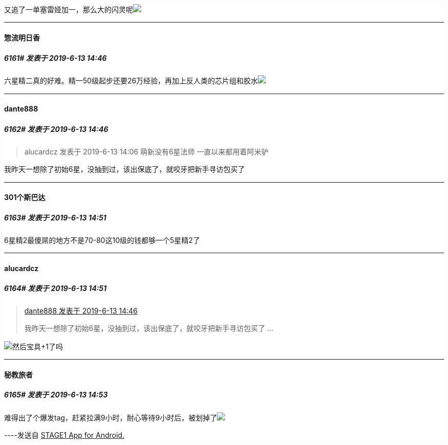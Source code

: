 
又追了一单塞雷娅加一，那么大的闪灵呢<img src="https://static.saraba1st.com/image/smiley/face2017/067.png" referrerpolicy="no-referrer">


*****

####  惣流明日香  
##### 6161#       发表于 2019-6-13 14:46


六星精二真的好难。精一50级起步还要26万经验，再加上反人类的芯片组和胶水<img src="https://static.saraba1st.com/image/smiley/face2017/119.png" referrerpolicy="no-referrer">


*****

####  dante888  
##### 6162#       发表于 2019-6-13 14:46


<blockquote>alucardcz 发表于 2019-6-13 14:06
萌新没有6星法师 一直以来都用着阿米驴</blockquote>
我昨天一想除了初始6星，没抽到过，该出保底了，就咬牙把新手寻访包买了


*****

####  301个斯巴达  
##### 6163#       发表于 2019-6-13 14:51


6星精2最傻屌的地方不是70-80这10级的钱都够一个5星精2了


*****

####  alucardcz  
##### 6164#       发表于 2019-6-13 14:51


<blockquote><a href="httphttps://bbs.saraba1st.com/2b/forum.php?mod=redirect&amp;goto=findpost&amp;pid=44113057&amp;ptid=1574123" target="_blank">dante888 发表于 2019-6-13 14:46</a>

我昨天一想除了初始6星，没抽到过，该出保底了，就咬牙把新手寻访包买了 ...</blockquote>
<img src="https://static.saraba1st.com/image/smiley/face2017/068.png" referrerpolicy="no-referrer">然后宝具+1了吗


*****

####  秘教旅者  
##### 6165#       发表于 2019-6-13 14:53


难得出了个爆发tag，赶紧拉满9小时，耐心等待9小时后，被划掉了<img src="https://static.saraba1st.com/image/smiley/face2017/001.png" referrerpolicy="no-referrer">


----发送自 [STAGE1 App for Android.](http://stage1.5j4m.com/?1.33)

